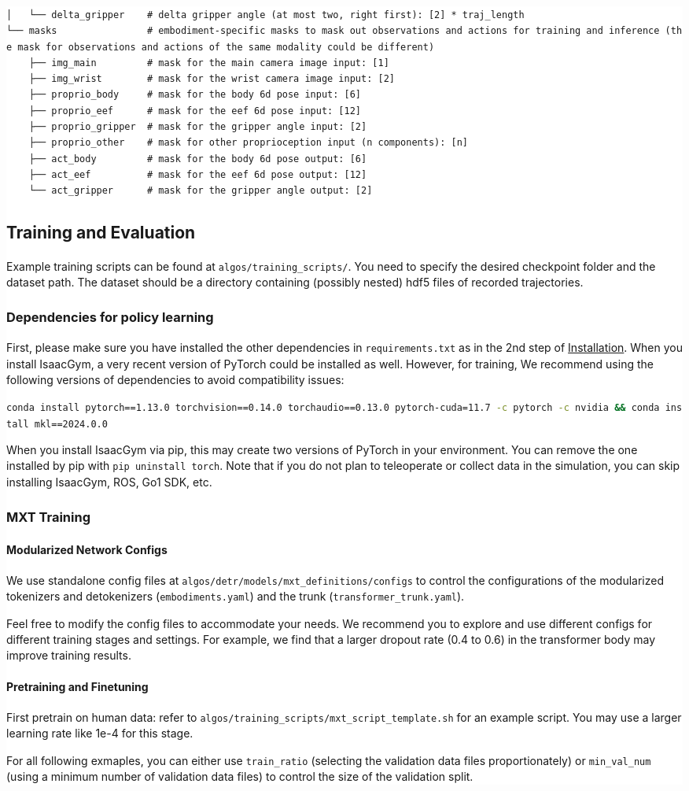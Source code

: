 ```
│   └── delta_gripper    # delta gripper angle (at most two, right first): [2] * traj_length
└── masks                # embodiment-specific masks to mask out observations and actions for training and inference (the mask for observations and actions of the same modality could be different)
    ├── img_main         # mask for the main camera image input: [1]
    ├── img_wrist        # mask for the wrist camera image input: [2]
    ├── proprio_body     # mask for the body 6d pose input: [6]
    ├── proprio_eef      # mask for the eef 6d pose input: [12]
    ├── proprio_gripper  # mask for the gripper angle input: [2]
    ├── proprio_other    # mask for other proprioception input (n components): [n]
    ├── act_body         # mask for the body 6d pose output: [6]
    ├── act_eef          # mask for the eef 6d pose output: [12]
    └── act_gripper      # mask for the gripper angle output: [2]
```

## Training and Evaluation

Example training scripts can be found at `algos/training_scripts/`. You need to specify the desired checkpoint folder and the dataset path. The dataset should be a directory containing (possibly nested) hdf5 files of recorded trajectories. 

### Dependencies for policy learning
First, please make sure you have installed the other dependencies in `requirements.txt` as in the 2nd step of [Installation](#installation). When you install IsaacGym, a very recent version of PyTorch could be installed as well. However, for training, We recommend using the following versions of dependencies to avoid compatibility issues:
```bash
conda install pytorch==1.13.0 torchvision==0.14.0 torchaudio==0.13.0 pytorch-cuda=11.7 -c pytorch -c nvidia && conda install mkl==2024.0.0
```
When you install IsaacGym via pip, this may create two versions of PyTorch in your environment. You can remove the one installed by pip with `pip uninstall torch`. Note that if you do not plan to teleoperate or collect data in the simulation, you can skip installing IsaacGym, ROS, Go1 SDK, etc.

### MXT Training
#### Modularized Network Configs
We use standalone config files at `algos/detr/models/mxt_definitions/configs` to control the configurations of the modularized tokenizers and detokenizers (`embodiments.yaml`) and the trunk (`transformer_trunk.yaml`). 

Feel free to modify the config files to accommodate your needs. We recommend you to explore and use different configs for different training stages and settings. For example, we find that a larger dropout rate (0.4 to 0.6) in the transformer body may improve training results.

#### Pretraining and Finetuning

First pretrain on human data: refer to `algos/training_scripts/mxt_script_template.sh` for an example script. You may use a larger learning rate like 1e-4 for this stage.

For all following exmaples, you can either use `train_ratio` (selecting the validation data files proportionately) or `min_val_num` (using a minimum number of validation data files) to control the size of the validation split.
